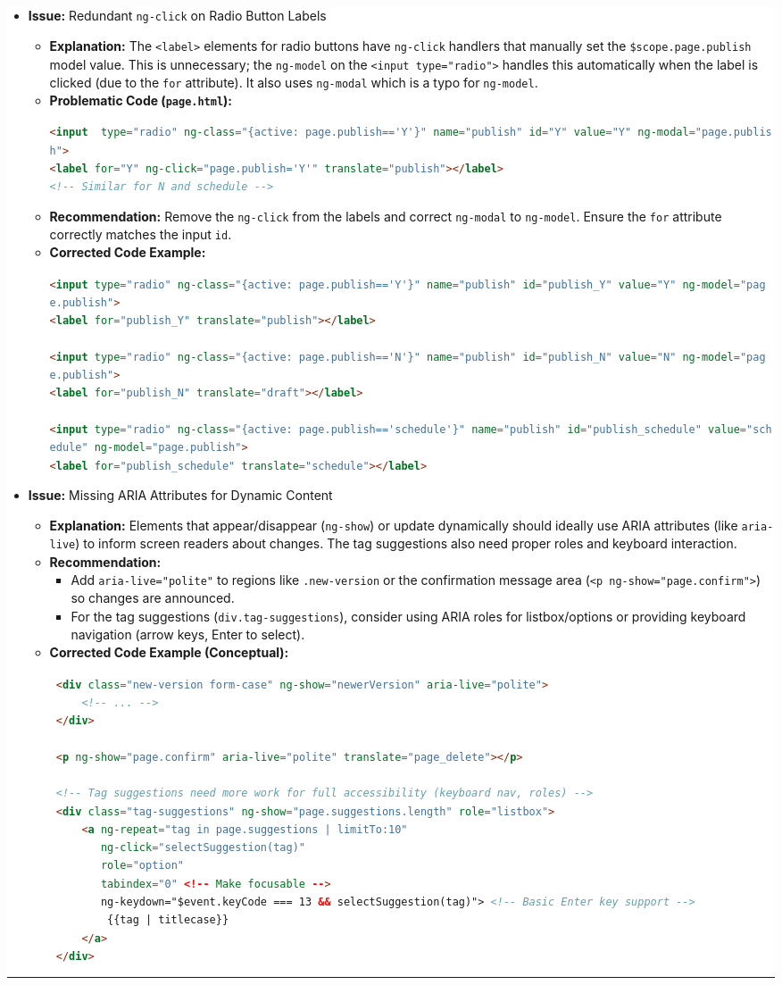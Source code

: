 
*   **Issue:** Redundant `ng-click` on Radio Button Labels
    *   **Explanation:** The `<label>` elements for radio buttons have `ng-click` handlers that manually set the `$scope.page.publish` model value. This is unnecessary; the `ng-model` on the `<input type="radio">` handles this automatically when the label is clicked (due to the `for` attribute). It also uses `ng-modal` which is a typo for `ng-model`.
    *   **Problematic Code (`page.html`):**
        ```html
        <input  type="radio" ng-class="{active: page.publish=='Y'}" name="publish" id="Y" value="Y" ng-modal="page.publish">
        <label for="Y" ng-click="page.publish='Y'" translate="publish"></label>
        <!-- Similar for N and schedule -->
        ```
    *   **Recommendation:** Remove the `ng-click` from the labels and correct `ng-modal` to `ng-model`. Ensure the `for` attribute correctly matches the input `id`.
    *   **Corrected Code Example:**
        ```html
        <input type="radio" ng-class="{active: page.publish=='Y'}" name="publish" id="publish_Y" value="Y" ng-model="page.publish">
        <label for="publish_Y" translate="publish"></label>

        <input type="radio" ng-class="{active: page.publish=='N'}" name="publish" id="publish_N" value="N" ng-model="page.publish">
        <label for="publish_N" translate="draft"></label>

        <input type="radio" ng-class="{active: page.publish=='schedule'}" name="publish" id="publish_schedule" value="schedule" ng-model="page.publish">
        <label for="publish_schedule" translate="schedule"></label>
        ```

*   **Issue:** Missing ARIA Attributes for Dynamic Content
    *   **Explanation:** Elements that appear/disappear (`ng-show`) or update dynamically should ideally use ARIA attributes (like `aria-live`) to inform screen readers about changes. The tag suggestions also need proper roles and keyboard interaction.
    *   **Recommendation:**
        *   Add `aria-live="polite"` to regions like `.new-version` or the confirmation message area (`<p ng-show="page.confirm">`) so changes are announced.
        *   For the tag suggestions (`div.tag-suggestions`), consider using ARIA roles for listbox/options or providing keyboard navigation (arrow keys, Enter to select).
    *   **Corrected Code Example (Conceptual):**
        ```html
         <div class="new-version form-case" ng-show="newerVersion" aria-live="polite">
             <!-- ... -->
         </div>

         <p ng-show="page.confirm" aria-live="polite" translate="page_delete"></p>

         <!-- Tag suggestions need more work for full accessibility (keyboard nav, roles) -->
         <div class="tag-suggestions" ng-show="page.suggestions.length" role="listbox">
             <a ng-repeat="tag in page.suggestions | limitTo:10"
                ng-click="selectSuggestion(tag)"
                role="option"
                tabindex="0" <!-- Make focusable -->
                ng-keydown="$event.keyCode === 13 && selectSuggestion(tag)"> <!-- Basic Enter key support -->
                 {{tag | titlecase}}
             </a>
         </div>
        ```

---